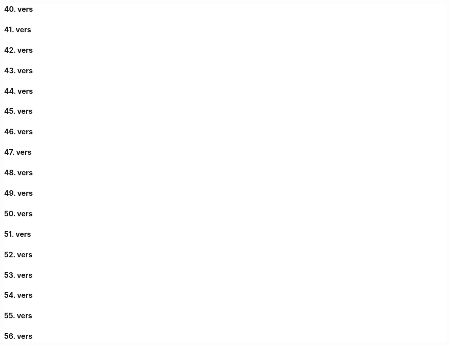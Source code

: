  

#### 40. vers

 

#### 41. vers

 

#### 42. vers

 

#### 43. vers

 

#### 44. vers

 

#### 45. vers

 

#### 46. vers

 

#### 47. vers

 

#### 48. vers

 

#### 49. vers

 

#### 50. vers

 

#### 51. vers

 

#### 52. vers

 

#### 53. vers

 

#### 54. vers

 

#### 55. vers

 

#### 56. vers
